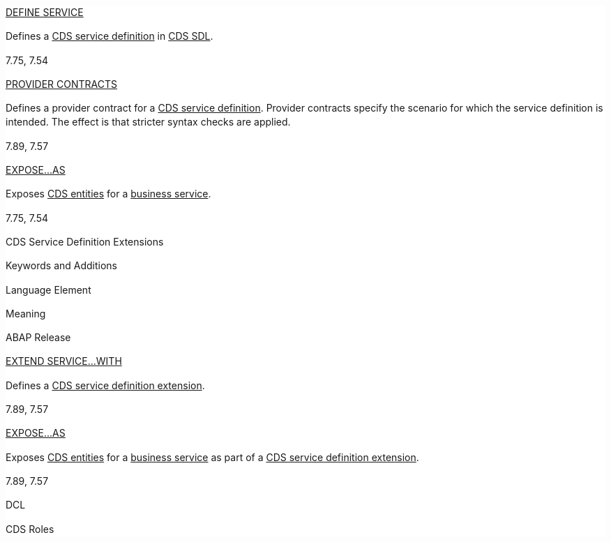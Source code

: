 [DEFINE SERVICE](https://help.sap.com/doc/abapdocu_latest_index_htm/latest/en-US/abensrvd_define_service.htm)

Defines a [CDS service definition](https://help.sap.com/doc/abapdocu_latest_index_htm/latest/en-US/abencds_service_definition_glosry.htm "Glossary Entry") in [CDS SDL](https://help.sap.com/doc/abapdocu_latest_index_htm/latest/en-US/abencds_sdl_glosry.htm "Glossary Entry").

7.75, 7.54

[PROVIDER CONTRACTS](https://help.sap.com/doc/abapdocu_latest_index_htm/latest/en-US/abensrvd_provider_contract.htm)

Defines a provider contract for a [CDS service definition](https://help.sap.com/doc/abapdocu_latest_index_htm/latest/en-US/abencds_service_definition_glosry.htm "Glossary Entry"). Provider contracts specify the scenario for which the service definition is intended. The effect is that stricter syntax checks are applied.

7.89, 7.57

[EXPOSE...AS](https://help.sap.com/doc/abapdocu_latest_index_htm/latest/en-US/abensrvd_define_service.htm)

Exposes [CDS entities](https://help.sap.com/doc/abapdocu_latest_index_htm/latest/en-US/abencds_entity_glosry.htm "Glossary Entry") for a [business service](https://help.sap.com/doc/abapdocu_latest_index_htm/latest/en-US/abenbusiness_service_glosry.htm "Glossary Entry").

7.75, 7.54

CDS Service Definition Extensions   

Keywords and Additions

Language Element

Meaning

ABAP Release

[EXTEND SERVICE...WITH](https://help.sap.com/doc/abapdocu_latest_index_htm/latest/en-US/abensrvd_extend_service.htm)

Defines a [CDS service definition extension](https://help.sap.com/doc/abapdocu_latest_index_htm/latest/en-US/abencds_service_def_ext_glosry.htm "Glossary Entry").

7.89, 7.57

[EXPOSE...AS](https://help.sap.com/doc/abapdocu_latest_index_htm/latest/en-US/abensrvd_extend_service.htm)

Exposes [CDS entities](https://help.sap.com/doc/abapdocu_latest_index_htm/latest/en-US/abencds_entity_glosry.htm "Glossary Entry") for a [business service](https://help.sap.com/doc/abapdocu_latest_index_htm/latest/en-US/abenbusiness_service_glosry.htm "Glossary Entry") as part of a [CDS service definition extension](https://help.sap.com/doc/abapdocu_latest_index_htm/latest/en-US/abencds_service_def_ext_glosry.htm "Glossary Entry").

7.89, 7.57

DCL   

CDS Roles   
